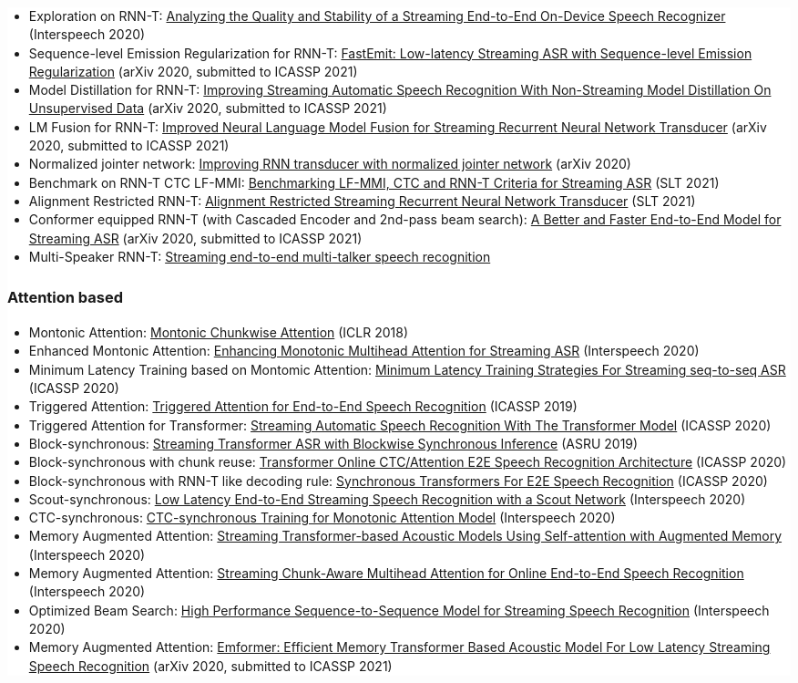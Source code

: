 - Exploration on RNN-T: [Analyzing the Quality and Stability of a Streaming End-to-End On-Device Speech Recognizer](https://arxiv.org/pdf/2006.01416.pdf) (Interspeech 2020)
- Sequence-level Emission Regularization for RNN-T: [FastEmit: Low-latency Streaming ASR with Sequence-level Emission Regularization](https://arxiv.org/pdf/2010.11148.pdf) (arXiv 2020, submitted to ICASSP 2021)
- Model Distillation for RNN-T: [Improving Streaming Automatic Speech Recognition With Non-Streaming  Model Distillation On Unsupervised Data](https://arxiv.org/pdf/2010.12096.pdf) (arXiv 2020, submitted to ICASSP 2021)
- LM Fusion for RNN-T: [Improved Neural Language Model Fusion for Streaming Recurrent Neural Network Transducer](https://arxiv.org/pdf/2010.13878.pdf) (arXiv 2020, submitted to ICASSP 2021)
- Normalized jointer network: [Improving RNN transducer with normalized jointer network](https://arxiv.org/pdf/2011.01576.pdf) (arXiv 2020)
- Benchmark on RNN-T CTC LF-MMI: [Benchmarking LF-MMI, CTC and RNN-T Criteria for Streaming ASR](https://arxiv.org/pdf/2011.04785.pdf) (SLT 2021)
- Alignment Restricted RNN-T: [Alignment Restricted Streaming Recurrent Neural Network Transducer](https://arxiv.org/pdf/2011.03072.pdf) (SLT 2021)
- Conformer equipped RNN-T (with Cascaded Encoder and 2nd-pass beam search): [A Better and Faster End-to-End Model for Streaming ASR](https://arxiv.org/pdf/2011.10798.pdf) (arXiv 2020, submitted to ICASSP 2021)
- Multi-Speaker RNN-T: [Streaming end-to-end multi-talker speech recognition](https://arxiv.org/pdf/2011.13148.pdf)

### Attention based
- Montonic Attention: [Montonic Chunkwise Attention](https://arxiv.org/pdf/1712.05382.pdf) (ICLR 2018)
- Enhanced Montonic Attention: [Enhancing Monotonic Multihead Attention for Streaming ASR](https://arxiv.org/pdf/2005.09394.pdf) (Interspeech 2020)
- Minimum Latency Training based on Montomic Attention: [Minimum Latency Training Strategies For Streaming seq-to-seq ASR](https://arxiv.org/pdf/2004.05009.pdf) (ICASSP 2020)
- Triggered Attention: [Triggered Attention for End-to-End Speech Recognition](https://www.merl.com/publications/docs/TR2019-015.pdf) (ICASSP 2019)
- Triggered Attention for Transformer: [Streaming Automatic Speech Recognition With The Transformer Model](https://arxiv.org/pdf/2001.02674.pdf) (ICASSP 2020)
- Block-synchronous: [Streaming Transformer ASR with Blockwise Synchronous Inference](https://arxiv.org/pdf/2006.14941.pdf) (ASRU 2019)
- Block-synchronous with chunk reuse: [Transformer Online CTC/Attention E2E Speech Recognition Architecture](https://arxiv.org/pdf/2001.08290.pdf) (ICASSP 2020)
- Block-synchronous with RNN-T like decoding rule: [Synchronous Transformers For E2E Speech Recognition](https://arxiv.org/pdf/1912.02958.pdf) (ICASSP 2020)
- Scout-synchronous: [Low Latency End-to-End Streaming Speech Recognition with a Scout Network](https://arxiv.org/pdf/2003.10369.pdf) (Interspeech 2020)
- CTC-synchronous: [CTC-synchronous Training for Monotonic Attention Model](https://arxiv.org/pdf/2005.04712.pdf) (Interspeech 2020)
- Memory Augmented Attention: [Streaming Transformer-based Acoustic Models Using Self-attention with Augmented Memory](https://arxiv.org/pdf/2005.08042.pdf) (Interspeech 2020)
- Memory Augmented Attention: [Streaming Chunk-Aware Multihead Attention for Online End-to-End Speech Recognition](https://arxiv.org/pdf/2006.01712.pdf) (Interspeech 2020)
- Optimized Beam Search: [High Performance Sequence-to-Sequence Model for Streaming Speech Recognition](https://arxiv.org/pdf/2003.10022.pdf) (Interspeech 2020)
- Memory Augmented Attention: [Emformer: Efficient Memory Transformer Based Acoustic Model For Low Latency Streaming Speech Recognition](https://arxiv.org/pdf/2010.10759.pdf) (arXiv 2020, submitted to ICASSP 2021)
